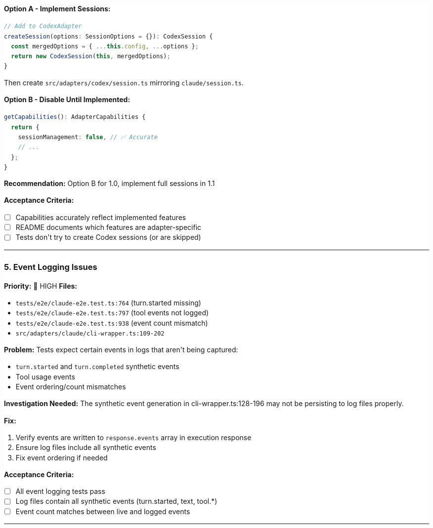 **Option A - Implement Sessions:**
```typescript
// Add to CodexAdapter
createSession(options: SessionOptions = {}): CodexSession {
  const mergedOptions = { ...this.config, ...options };
  return new CodexSession(this, mergedOptions);
}
```

Then create `src/adapters/codex/session.ts` mirroring `claude/session.ts`.

**Option B - Disable Until Implemented:**
```typescript
getCapabilities(): AdapterCapabilities {
  return {
    sessionManagement: false, // ✅ Accurate
    // ...
  };
}
```

**Recommendation:** Option B for 1.0, implement full sessions in 1.1

**Acceptance Criteria:**
- [ ] Capabilities accurately reflect implemented features
- [ ] README documents which features are adapter-specific
- [ ] Tests don't try to create Codex sessions (or are skipped)

---

### 5. Event Logging Issues

**Priority:** 🔴 HIGH
**Files:**
- `tests/e2e/claude-e2e.test.ts:764` (turn.started missing)
- `tests/e2e/claude-e2e.test.ts:797` (tool events not logged)
- `tests/e2e/claude-e2e.test.ts:938` (event count mismatch)
- `src/adapters/claude/cli-wrapper.ts:109-202`

**Problem:**
Tests expect certain events in logs that aren't being captured:
- `turn.started` and `turn.completed` synthetic events
- Tool usage events
- Event ordering/count mismatches

**Investigation Needed:**
The synthetic event generation in cli-wrapper.ts:128-196 may not be persisting to log files properly.

**Fix:**
1. Verify events are written to `response.events` array in execution response
2. Ensure log files include all synthetic events
3. Fix event ordering if needed

**Acceptance Criteria:**
- [ ] All event logging tests pass
- [ ] Log files contain all synthetic events (turn.started, text, tool.*)
- [ ] Event count matches between live and logged events

---